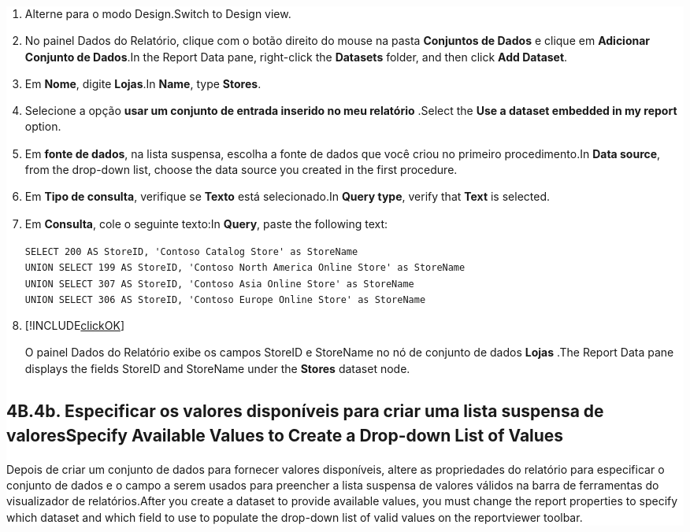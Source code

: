 1.  <span data-ttu-id="c15c5-217">Alterne para o modo Design.</span><span class="sxs-lookup"><span data-stu-id="c15c5-217">Switch to Design view.</span></span>  
  
2.  <span data-ttu-id="c15c5-218">No painel Dados do Relatório, clique com o botão direito do mouse na pasta **Conjuntos de Dados** e clique em **Adicionar Conjunto de Dados**.</span><span class="sxs-lookup"><span data-stu-id="c15c5-218">In the Report Data pane, right-click the **Datasets** folder, and then click **Add Dataset**.</span></span>  
  
3.  <span data-ttu-id="c15c5-219">Em **Nome**, digite **Lojas**.</span><span class="sxs-lookup"><span data-stu-id="c15c5-219">In **Name**, type **Stores**.</span></span>  
  
4.  <span data-ttu-id="c15c5-220">Selecione a opção **usar um conjunto de entrada inserido no meu relatório** .</span><span class="sxs-lookup"><span data-stu-id="c15c5-220">Select the **Use a dataset embedded in my report** option.</span></span>  
  
5.  <span data-ttu-id="c15c5-221">Em **fonte de dados**, na lista suspensa, escolha a fonte de dados que você criou no primeiro procedimento.</span><span class="sxs-lookup"><span data-stu-id="c15c5-221">In **Data source**, from the drop-down list, choose the data source you created in the first procedure.</span></span>  
  
6.  <span data-ttu-id="c15c5-222">Em **Tipo de consulta**, verifique se **Texto** está selecionado.</span><span class="sxs-lookup"><span data-stu-id="c15c5-222">In **Query type**, verify that **Text** is selected.</span></span>  
  
7.  <span data-ttu-id="c15c5-223">Em **Consulta**, cole o seguinte texto:</span><span class="sxs-lookup"><span data-stu-id="c15c5-223">In **Query**, paste the following text:</span></span>  
  
    ```  
    SELECT 200 AS StoreID, 'Contoso Catalog Store' as StoreName  
    UNION SELECT 199 AS StoreID, 'Contoso North America Online Store' as StoreName  
    UNION SELECT 307 AS StoreID, 'Contoso Asia Online Store' as StoreName  
    UNION SELECT 306 AS StoreID, 'Contoso Europe Online Store' as StoreName  
    ```  
  
8.  [!INCLUDE[clickOK](../includes/clickok-md.md)]  
  
     <span data-ttu-id="c15c5-224">O painel Dados do Relatório exibe os campos StoreID e StoreName no nó de conjunto de dados **Lojas** .</span><span class="sxs-lookup"><span data-stu-id="c15c5-224">The Report Data pane displays the fields StoreID and StoreName under the **Stores** dataset node.</span></span>  
  
##  <a name="4b-specify-available-values-to-create-a-drop-down-list-of-values"></a><a name="AvailableValues"></a><span data-ttu-id="c15c5-225">4B.</span><span class="sxs-lookup"><span data-stu-id="c15c5-225">4b.</span></span> <span data-ttu-id="c15c5-226">Especificar os valores disponíveis para criar uma lista suspensa de valores</span><span class="sxs-lookup"><span data-stu-id="c15c5-226">Specify Available Values to Create a Drop-down List of Values</span></span>  
 <span data-ttu-id="c15c5-227">Depois de criar um conjunto de dados para fornecer valores disponíveis, altere as propriedades do relatório para especificar o conjunto de dados e o campo a serem usados para preencher a lista suspensa de valores válidos na barra de ferramentas do visualizador de relatórios.</span><span class="sxs-lookup"><span data-stu-id="c15c5-227">After you create a dataset to provide available values, you must change the report properties to specify which dataset and which field to use to populate the drop-down list of valid values on the reportviewer toolbar.</span></span>  
  